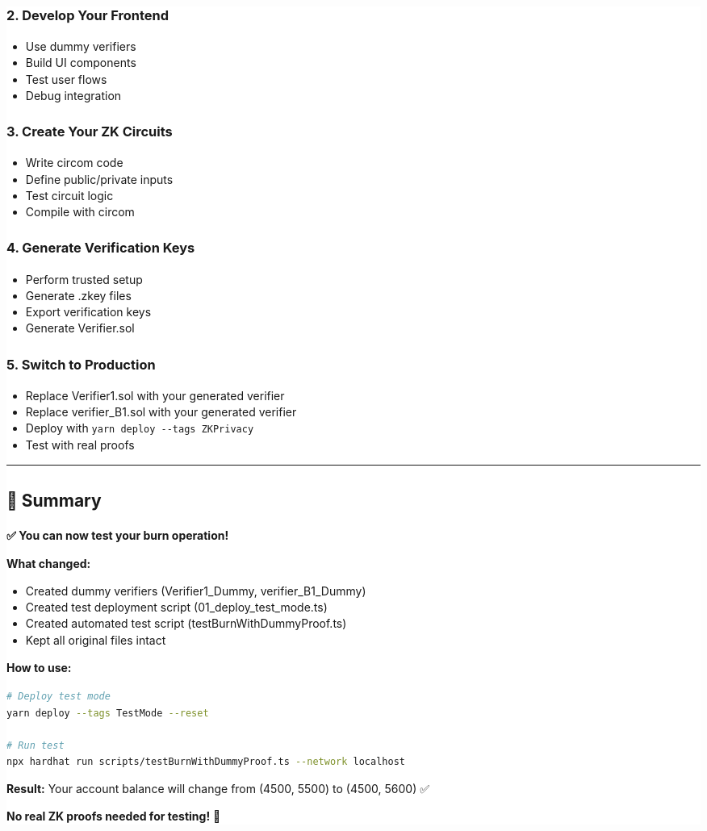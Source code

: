 ### 2. Develop Your Frontend
- Use dummy verifiers
- Build UI components
- Test user flows
- Debug integration

### 3. Create Your ZK Circuits
- Write circom code
- Define public/private inputs
- Test circuit logic
- Compile with circom

### 4. Generate Verification Keys
- Perform trusted setup
- Generate .zkey files
- Export verification keys
- Generate Verifier.sol

### 5. Switch to Production
- Replace Verifier1.sol with your generated verifier
- Replace verifier_B1.sol with your generated verifier
- Deploy with `yarn deploy --tags ZKPrivacy`
- Test with real proofs

---

## 🎊 Summary

**✅ You can now test your burn operation!**

**What changed:**
- Created dummy verifiers (Verifier1_Dummy, verifier_B1_Dummy)
- Created test deployment script (01_deploy_test_mode.ts)
- Created automated test script (testBurnWithDummyProof.ts)
- Kept all original files intact

**How to use:**
```bash
# Deploy test mode
yarn deploy --tags TestMode --reset

# Run test
npx hardhat run scripts/testBurnWithDummyProof.ts --network localhost
```

**Result:**
Your account balance will change from (4500, 5500) to (4500, 5600) ✅

**No real ZK proofs needed for testing!** 🎉
